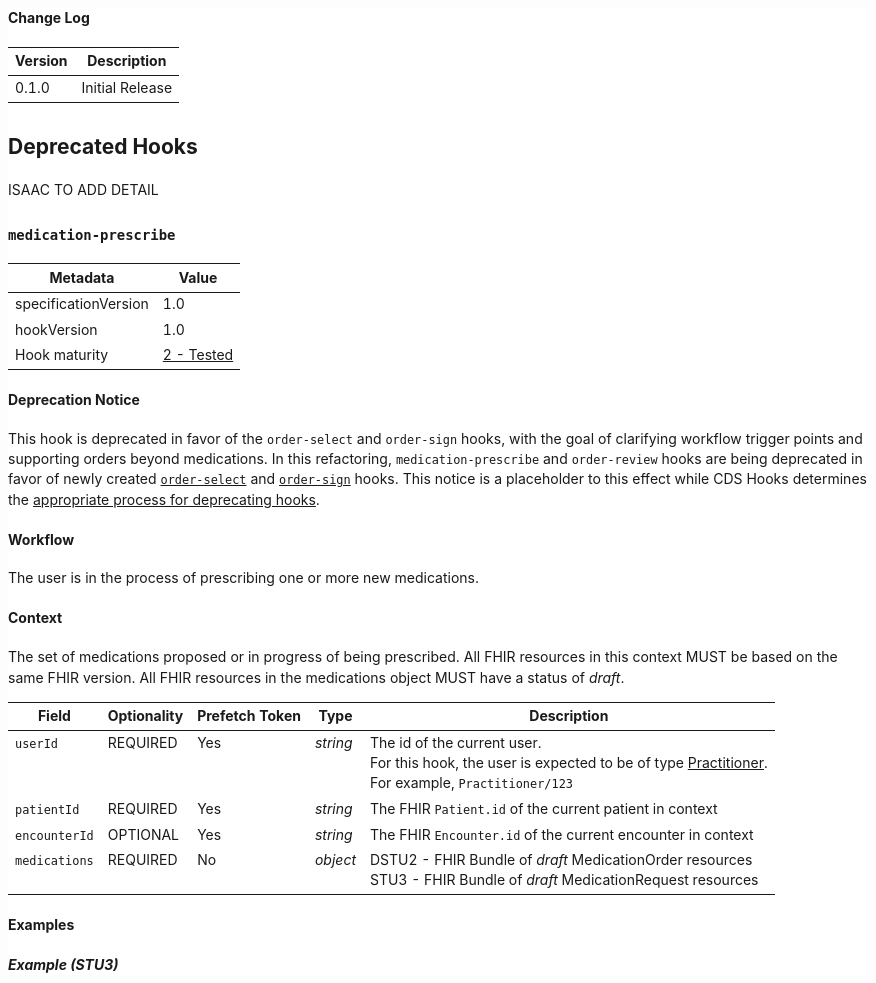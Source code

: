 #### Change Log

Version | Description
---- | ----
0.1.0 | Initial Release

## Deprecated Hooks

ISAAC TO ADD DETAIL

### `medication-prescribe`

| Metadata | Value
| ---- | ----
| specificationVersion | 1.0
| hookVersion | 1.0
| Hook maturity | [2 - Tested](../../specification/1.0/#hook-maturity-model)


#### Deprecation Notice

This hook is deprecated in favor of the `order-select` and `order-sign` hooks, with the goal of  clarifying workflow trigger points and supporting orders beyond medications. In this refactoring, `medication-prescribe` and `order-review` hooks are being deprecated in favor of newly created [`order-select`](../order-select) and [`order-sign`](../order-sign) hooks. This notice is a placeholder to this effect while CDS Hooks determines the [appropriate process for deprecating hooks](https://github.com/cds-hooks/docs/issues/433).

#### Workflow

The user is in the process of prescribing one or more new medications.

#### Context

The set of medications proposed or in progress of being prescribed. All FHIR resources in this context MUST be based on the same FHIR version. All FHIR resources in the medications object MUST have a status of _draft_.

Field | Optionality | Prefetch Token | Type | Description
----- | -------- | ---- | ---- | ----
`userId` | REQUIRED | Yes | *string* | The id of the current user.<br />For this hook, the user is expected to be of type [Practitioner](https://www.hl7.org/fhir/practitioner.html).<br />For example, `Practitioner/123`
`patientId` | REQUIRED | Yes | *string* |  The FHIR `Patient.id` of the current patient in context
`encounterId` | OPTIONAL | Yes | *string* |  The FHIR `Encounter.id` of the current encounter in context
`medications` | REQUIRED | No | *object* | DSTU2 - FHIR Bundle of _draft_ MedicationOrder resources <br/> STU3 - FHIR Bundle of _draft_ MedicationRequest resources

#### Examples

##### Example (STU3)
